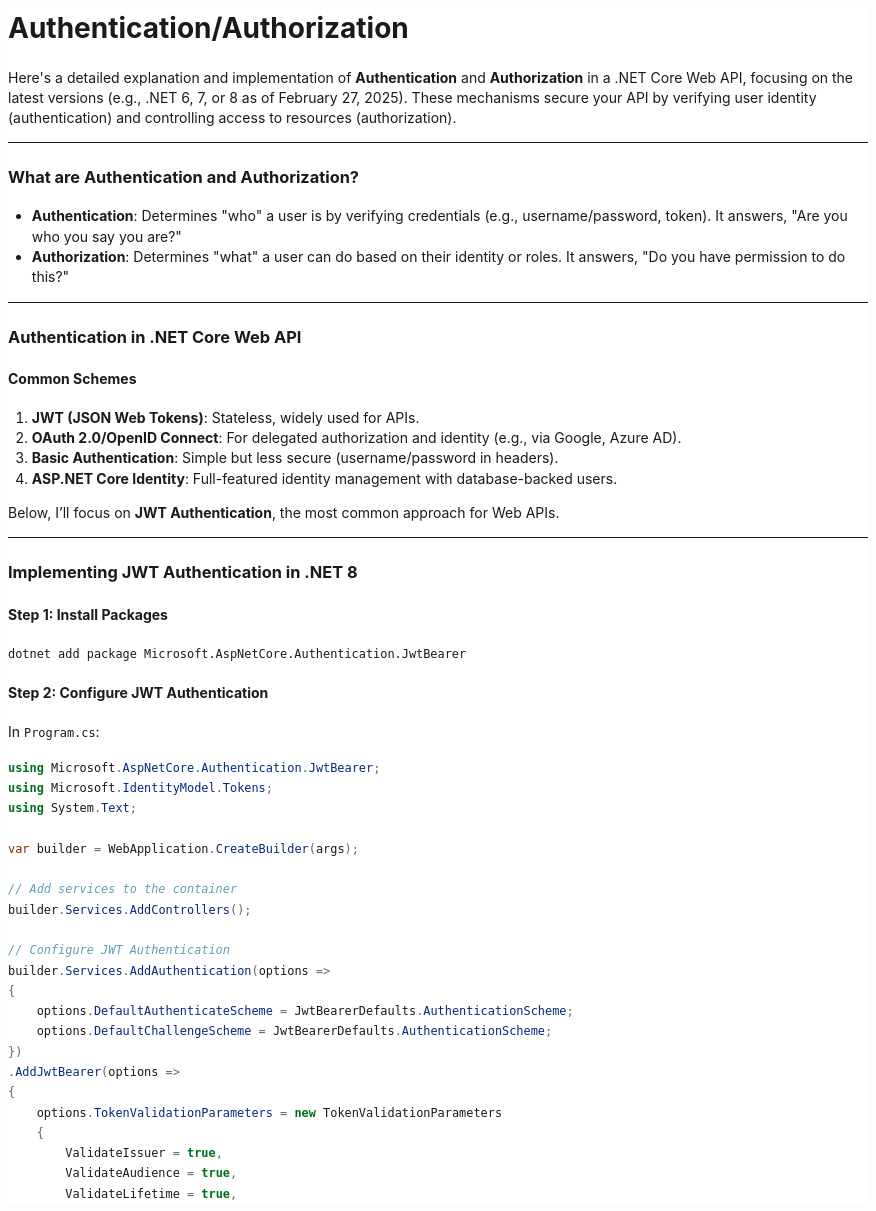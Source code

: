 # Authentication/Authorization

Here's a detailed explanation and implementation of **Authentication** and **Authorization** in a .NET Core Web API, focusing on the latest versions (e.g., .NET 6, 7, or 8 as of February 27, 2025). These mechanisms secure your API by verifying user identity (authentication) and controlling access to resources (authorization).

---

### What are Authentication and Authorization?

- **Authentication**: Determines "who" a user is by verifying credentials (e.g., username/password, token). It answers, "Are you who you say you are?"
- **Authorization**: Determines "what" a user can do based on their identity or roles. It answers, "Do you have permission to do this?"

---

### Authentication in .NET Core Web API

#### Common Schemes
1. **JWT (JSON Web Tokens)**: Stateless, widely used for APIs.
2. **OAuth 2.0/OpenID Connect**: For delegated authorization and identity (e.g., via Google, Azure AD).
3. **Basic Authentication**: Simple but less secure (username/password in headers).
4. **ASP.NET Core Identity**: Full-featured identity management with database-backed users.

Below, I’ll focus on **JWT Authentication**, the most common approach for Web APIs.

---

### Implementing JWT Authentication in .NET 8

#### Step 1: Install Packages
```bash
dotnet add package Microsoft.AspNetCore.Authentication.JwtBearer
```

#### Step 2: Configure JWT Authentication
In `Program.cs`:

```csharp
using Microsoft.AspNetCore.Authentication.JwtBearer;
using Microsoft.IdentityModel.Tokens;
using System.Text;

var builder = WebApplication.CreateBuilder(args);

// Add services to the container
builder.Services.AddControllers();

// Configure JWT Authentication
builder.Services.AddAuthentication(options =>
{
    options.DefaultAuthenticateScheme = JwtBearerDefaults.AuthenticationScheme;
    options.DefaultChallengeScheme = JwtBearerDefaults.AuthenticationScheme;
})
.AddJwtBearer(options =>
{
    options.TokenValidationParameters = new TokenValidationParameters
    {
        ValidateIssuer = true,
        ValidateAudience = true,
        ValidateLifetime = true,
```